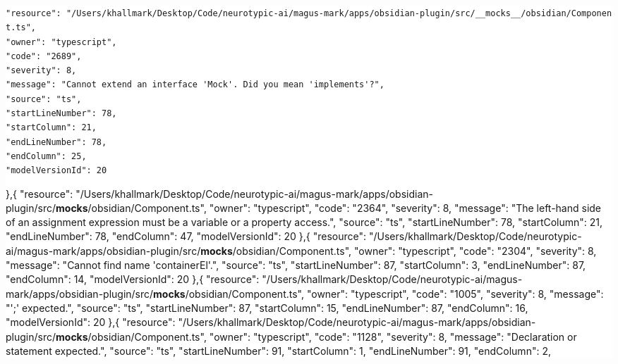 	"resource": "/Users/khallmark/Desktop/Code/neurotypic-ai/magus-mark/apps/obsidian-plugin/src/__mocks__/obsidian/Component.ts",
	"owner": "typescript",
	"code": "2689",
	"severity": 8,
	"message": "Cannot extend an interface 'Mock'. Did you mean 'implements'?",
	"source": "ts",
	"startLineNumber": 78,
	"startColumn": 21,
	"endLineNumber": 78,
	"endColumn": 25,
	"modelVersionId": 20
},{
	"resource": "/Users/khallmark/Desktop/Code/neurotypic-ai/magus-mark/apps/obsidian-plugin/src/__mocks__/obsidian/Component.ts",
	"owner": "typescript",
	"code": "2364",
	"severity": 8,
	"message": "The left-hand side of an assignment expression must be a variable or a property access.",
	"source": "ts",
	"startLineNumber": 78,
	"startColumn": 21,
	"endLineNumber": 78,
	"endColumn": 47,
	"modelVersionId": 20
},{
	"resource": "/Users/khallmark/Desktop/Code/neurotypic-ai/magus-mark/apps/obsidian-plugin/src/__mocks__/obsidian/Component.ts",
	"owner": "typescript",
	"code": "2304",
	"severity": 8,
	"message": "Cannot find name 'containerEl'.",
	"source": "ts",
	"startLineNumber": 87,
	"startColumn": 3,
	"endLineNumber": 87,
	"endColumn": 14,
	"modelVersionId": 20
},{
	"resource": "/Users/khallmark/Desktop/Code/neurotypic-ai/magus-mark/apps/obsidian-plugin/src/__mocks__/obsidian/Component.ts",
	"owner": "typescript",
	"code": "1005",
	"severity": 8,
	"message": "';' expected.",
	"source": "ts",
	"startLineNumber": 87,
	"startColumn": 15,
	"endLineNumber": 87,
	"endColumn": 16,
	"modelVersionId": 20
},{
	"resource": "/Users/khallmark/Desktop/Code/neurotypic-ai/magus-mark/apps/obsidian-plugin/src/__mocks__/obsidian/Component.ts",
	"owner": "typescript",
	"code": "1128",
	"severity": 8,
	"message": "Declaration or statement expected.",
	"source": "ts",
	"startLineNumber": 91,
	"startColumn": 1,
	"endLineNumber": 91,
	"endColumn": 2,